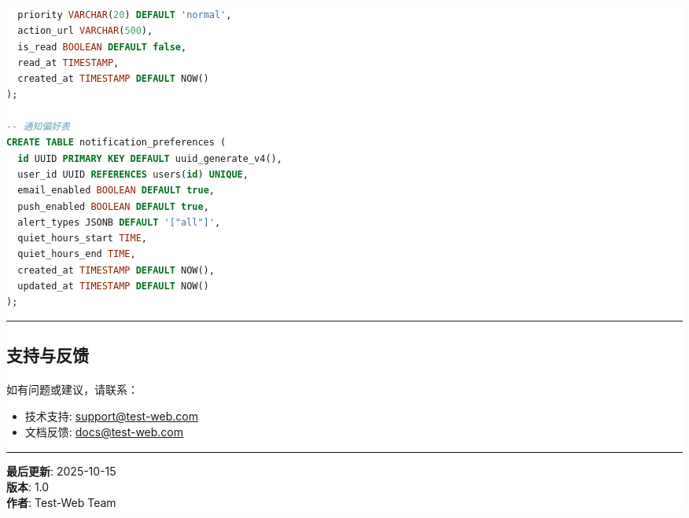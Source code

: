 ```sql
  priority VARCHAR(20) DEFAULT 'normal',
  action_url VARCHAR(500),
  is_read BOOLEAN DEFAULT false,
  read_at TIMESTAMP,
  created_at TIMESTAMP DEFAULT NOW()
);

-- 通知偏好表
CREATE TABLE notification_preferences (
  id UUID PRIMARY KEY DEFAULT uuid_generate_v4(),
  user_id UUID REFERENCES users(id) UNIQUE,
  email_enabled BOOLEAN DEFAULT true,
  push_enabled BOOLEAN DEFAULT true,
  alert_types JSONB DEFAULT '["all"]',
  quiet_hours_start TIME,
  quiet_hours_end TIME,
  created_at TIMESTAMP DEFAULT NOW(),
  updated_at TIMESTAMP DEFAULT NOW()
);
```

---

## 支持与反馈

如有问题或建议，请联系：
- 技术支持: support@test-web.com
- 文档反馈: docs@test-web.com

---

**最后更新**: 2025-10-15  
**版本**: 1.0  
**作者**: Test-Web Team

